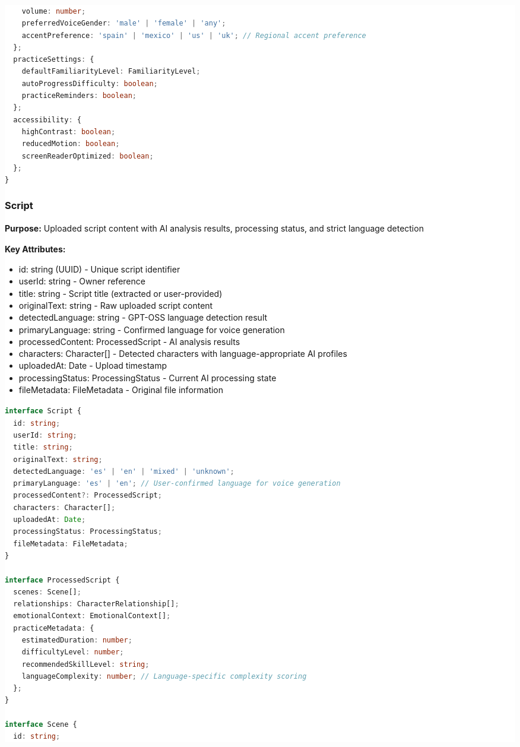 ```typescript
    volume: number;
    preferredVoiceGender: 'male' | 'female' | 'any';
    accentPreference: 'spain' | 'mexico' | 'us' | 'uk'; // Regional accent preference
  };
  practiceSettings: {
    defaultFamiliarityLevel: FamiliarityLevel;
    autoProgressDifficulty: boolean;
    practiceReminders: boolean;
  };
  accessibility: {
    highContrast: boolean;
    reducedMotion: boolean;
    screenReaderOptimized: boolean;
  };
}
```

### Script

**Purpose:** Uploaded script content with AI analysis results, processing status, and strict language detection

**Key Attributes:**
- id: string (UUID) - Unique script identifier
- userId: string - Owner reference
- title: string - Script title (extracted or user-provided)
- originalText: string - Raw uploaded script content
- detectedLanguage: string - GPT-OSS language detection result
- primaryLanguage: string - Confirmed language for voice generation
- processedContent: ProcessedScript - AI analysis results
- characters: Character[] - Detected characters with language-appropriate AI profiles
- uploadedAt: Date - Upload timestamp
- processingStatus: ProcessingStatus - Current AI processing state
- fileMetadata: FileMetadata - Original file information

```typescript
interface Script {
  id: string;
  userId: string;
  title: string;
  originalText: string;
  detectedLanguage: 'es' | 'en' | 'mixed' | 'unknown';
  primaryLanguage: 'es' | 'en'; // User-confirmed language for voice generation
  processedContent?: ProcessedScript;
  characters: Character[];
  uploadedAt: Date;
  processingStatus: ProcessingStatus;
  fileMetadata: FileMetadata;
}

interface ProcessedScript {
  scenes: Scene[];
  relationships: CharacterRelationship[];
  emotionalContext: EmotionalContext[];
  practiceMetadata: {
    estimatedDuration: number;
    difficultyLevel: number;
    recommendedSkillLevel: string;
    languageComplexity: number; // Language-specific complexity scoring
  };
}

interface Scene {
  id: string;
```
